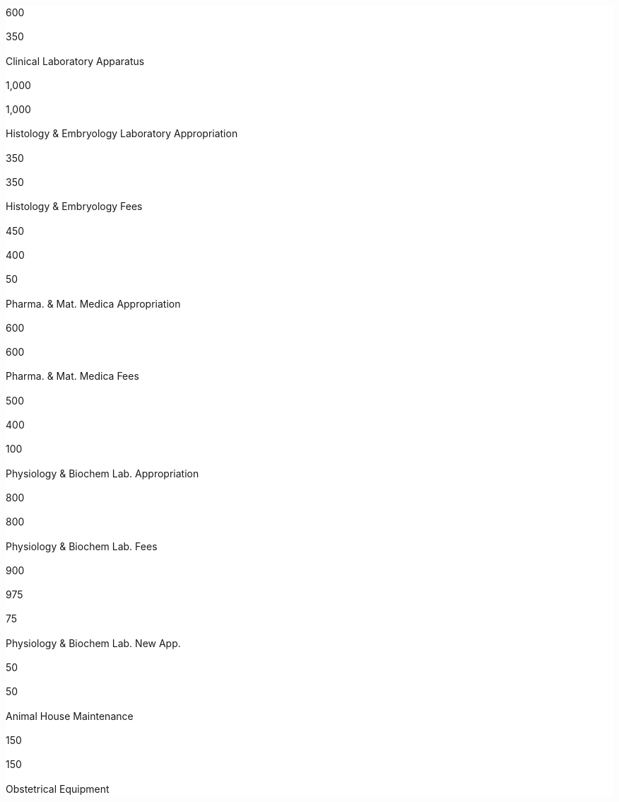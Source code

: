 600

350

Clinical Laboratory Apparatus

1,000

1,000

Histology & Embryology Laboratory Appropriation

350

350

Histology & Embryology Fees

450

400

50

Pharma. & Mat. Medica Appropriation

600

600

Pharma. & Mat. Medica Fees

500

400

100

Physiology & Biochem Lab. Appropriation

800

800

Physiology & Biochem Lab. Fees

900

975

75

Physiology & Biochem Lab. New App.

50

50

Animal House Maintenance

150

150

Obstetrical Equipment
